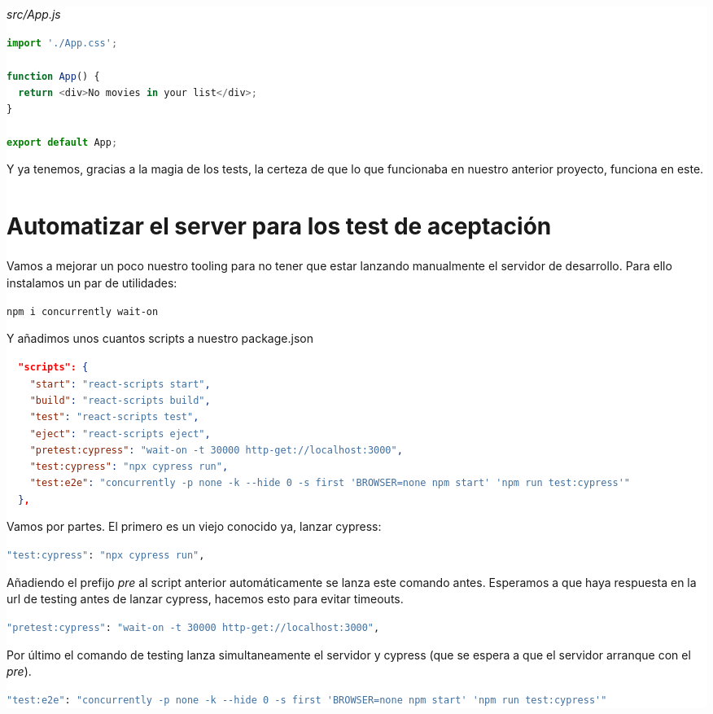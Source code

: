 _src/App.js_

```js
import './App.css';

function App() {
  return <div>No movies in your list</div>;
}

export default App;
```

Y ya tenemos, gracias a la magia de los tests, la certeza de que lo que funcionaba en nuestro anterior proyecto, funciona en este.

# Automatizar el server para los test de aceptación

Vamos a mejorar un poco nuestro tooling para no tener que estar lanzando manualmente el servidor de desarrollo. Para ello instalamos un par de utilidades:

```bash
npm i concurrently wait-on
```

Y añadimos unos cuantos scripts a nuestro package.json

```json
  "scripts": {
    "start": "react-scripts start",
    "build": "react-scripts build",
    "test": "react-scripts test",
    "eject": "react-scripts eject",
    "pretest:cypress": "wait-on -t 30000 http-get://localhost:3000",
    "test:cypress": "npx cypress run",
    "test:e2e": "concurrently -p none -k --hide 0 -s first 'BROWSER=none npm start' 'npm run test:cypress'"
  },
```

Vamos por partes. El primero es un viejo conocido ya, lanzar cypress:

```bash
"test:cypress": "npx cypress run",
```

Añadiendo el prefijo _pre_ al script anterior automáticamente se lanza este comando antes. Esperamos a que haya respuesta en la url de testing antes de lanzar cypress, hacemos esto para evitar timeouts.

```bash
"pretest:cypress": "wait-on -t 30000 http-get://localhost:3000",
```

Por último el comando de testing lanza simultaneamente el servidor y cypress (que se espera a que el servidor arranque con el _pre_).

```bash
"test:e2e": "concurrently -p none -k --hide 0 -s first 'BROWSER=none npm start' 'npm run test:cypress'"
```
